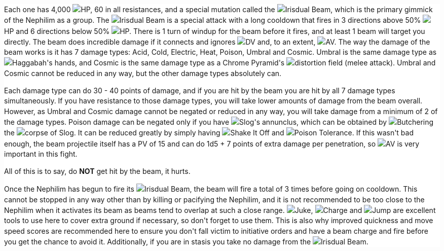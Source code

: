 Each one has 4,000 <span class="injected"><span class="stat-container"><img class="inline-icon" src="/icons/Text/hitpoints.png" /></span><span class="stat">HP</span></span>, 60 in all resistances, and a special mutation called the <span class="injected"><span class="icon-container"><img class="inline-icon" src="/icons/Mutations/Irisdual Beam.png" /></span><span class="mutation">Irisdual Beam</span></span>, which is the primary gimmick of the Nephilim as a group. The <span class="injected"><span class="icon-container"><img class="inline-icon" src="/icons/Mutations/Irisdual Beam.png" /></span><span class="mutation">Irisdual Beam</span></span> is a special attack with a long cooldown that fires in 3 directions above 50% <span class="injected"><span class="stat-container"><img class="inline-icon" src="/icons/Text/hitpoints.png" /></span><span class="stat">HP</span></span> and 6 directions below 50% <span class="injected"><span class="stat-container"><img class="inline-icon" src="/icons/Text/hitpoints.png" /></span><span class="stat">HP</span></span>. There is 1 turn of windup for the beam before it fires, and at least 1 beam will target you directly. The beam does incredible damage if it connects and ignores <span class="injected"><span class="stat-container"><img class="inline-icon" src="/icons/Text/dodgeValue.png" /></span><span class="stat">DV</span></span> and, to an extent, <span class="injected"><span class="stat-container"><img class="inline-icon" src="/icons/Text/armorValue.png" /></span><span class="stat">AV</span></span>. The way the damage of the beam works is it has 7 damage types: Acid, Cold, Electric, Heat, Poison, Umbral and Cosmic. Umbral is the same damage type as <span class="injected"><span class="icon-container"><img class="inline-icon" src="/icons/Creatures/Troll King 3.png" /></span><span class="object">Haggabah's</span></span> hands, and Cosmic is the same damage type as a Chrome Pyramid's <span class="injected"><span class="icon-container"><img class="inline-icon" src="/icons/Creatures/ChromePyramid_SpacetimeDistortion.png" /></span><span class="object">distortion field</span></span> (melee attack). Umbral and Cosmic cannot be reduced in any way, but the other damage types absolutely can.

Each damage type can do 30 - 40 points of damage, and if you are hit by the beam you are hit by all 7 damage types simultaneously. If you have resistance to those damage types, you will take lower amounts of damage from the beam overall. However, as Umbral and Cosmic damage cannot be negated or reduced in any way, you will take damage from a minimum of 2 of the damage types. Poison damage can be negated only if you have <span class="injected"><span class="icon-container"><img class="inline-icon" src="/icons/Items/SlogTrophy.png" /></span><span class="object"><span class="injected"><span class="g">S</span><span class="w">l</span><span class="w">o</span><span class="g">g</span><span class="g">'</span><span class="g">s</span><span class="w"> </span><span class="w">a</span><span class="g">n</span><span class="g">n</span><span class="g">u</span><span class="w">n</span><span class="w">c</span><span class="g">l</span><span class="g">u</span><span class="g">s</span></span></span></span>, which can be obtained by <span class="injected"><span class="icon-container"><img class="inline-icon" src="/icons/Abilities/CommandButcherToggle.png" /></span><span class="skill">Butchering</span></span> the <span class="injected"><span class="icon-container"><img class="inline-icon" src="/icons/Items/SlogCorpse.png" /></span><span class="object">corpse of Slog</span></span>. It can be reduced greatly by simply having <span class="injected"><span class="icon-container"><img class="inline-icon" src="/icons/Abilities/Shake It Off.png" /></span><span class="skill">Shake It Off</span></span> and <span class="injected"><span class="icon-container"><img class="inline-icon" src="/icons/Abilities/Poison Tolerance.png" /></span><span class="skill">Poison Tolerance</span></span>. If this wasn't bad enough, the beam projectile itself has a <span class="injected"><span class="stat pv">PV</span></span> of 15 and can do 1d5 + 7 points of extra damage per penetration, so <span class="injected"><span class="stat-container"><img class="inline-icon" src="/icons/Text/armorValue.png" /></span><span class="stat">AV</span></span> is very important in this fight.

All of this is to say, do **NOT** get hit by the beam, it hurts.

Once the Nephilim has begun to fire its <span class="injected"><span class="icon-container"><img class="inline-icon" src="/icons/Mutations/Irisdual Beam.png" /></span><span class="mutation">Irisdual Beam</span></span>, the beam will fire a total of 3 times before going on cooldown. This cannot be stopped in any way other than by killing or pacifying the Nephilim, and it is not recommended to be too close to the Nephilim when it activates its beam as beams tend to overlap at such a close range. <span class="injected"><span class="icon-container"><img class="inline-icon" src="/icons/Abilities/Juke.png" /></span><span class="skill">Juke</span></span>, <span class="injected"><span class="icon-container"><img class="inline-icon" src="/icons/Abilities/Charge.png" /></span><span class="skill">Charge</span></span> and <span class="injected"><span class="icon-container"><img class="inline-icon" src="/icons/Abilities/Jump.png" /></span><span class="skill">Jump</span></span> are excellent tools to use here to cover extra ground if necessary, so don't forget to use them. This is also why improved quickness and move speed scores are recommended here to ensure you don't fall victim to initiative orders and have a beam charge and fire before you get the chance to avoid it. Additionally, if you are in stasis you take no damage from the <span class="injected"><span class="icon-container"><img class="inline-icon" src="/icons/Mutations/Irisdual Beam.png" /></span><span class="mutation">Irisdual Beam</span></span>.
